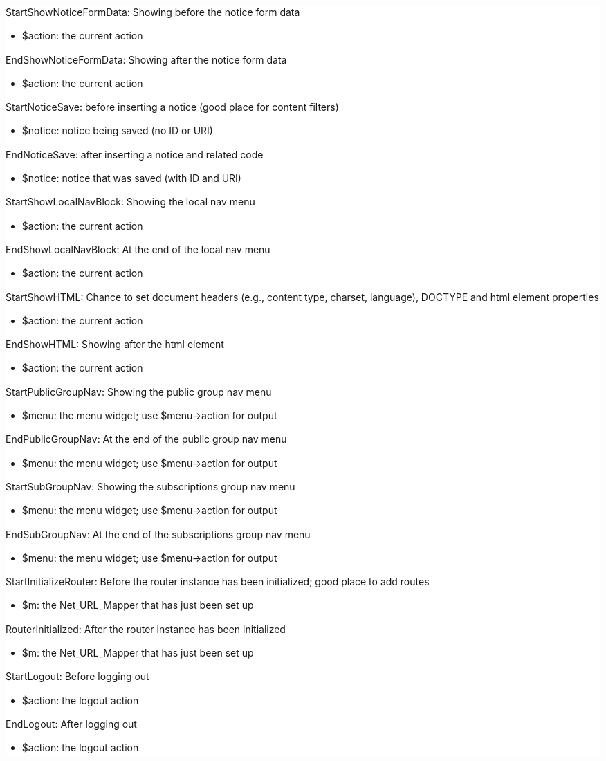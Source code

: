 StartShowNoticeFormData: Showing before the notice form data

- $action: the current action

EndShowNoticeFormData: Showing after the notice form data

- $action: the current action

StartNoticeSave: before inserting a notice (good place for content filters)

- $notice: notice being saved (no ID or URI)

EndNoticeSave: after inserting a notice and related code

- $notice: notice that was saved (with ID and URI)

StartShowLocalNavBlock: Showing the local nav menu

- $action: the current action

EndShowLocalNavBlock: At the end of the local nav menu

- $action: the current action

StartShowHTML: Chance to set document headers (e.g., content type, charset, language), DOCTYPE and html element properties

- $action: the current action

EndShowHTML: Showing after the html element

- $action: the current action

StartPublicGroupNav: Showing the public group nav menu

- $menu: the menu widget; use $menu->action for output

EndPublicGroupNav: At the end of the public group nav menu

- $menu: the menu widget; use $menu->action for output

StartSubGroupNav: Showing the subscriptions group nav menu

- $menu: the menu widget; use $menu->action for output

EndSubGroupNav: At the end of the subscriptions group nav menu

- $menu: the menu widget; use $menu->action for output

StartInitializeRouter: Before the router instance has been initialized; good place to add routes

- $m: the Net_URL_Mapper that has just been set up

RouterInitialized: After the router instance has been initialized

- $m: the Net_URL_Mapper that has just been set up

StartLogout: Before logging out

- $action: the logout action

EndLogout: After logging out

- $action: the logout action
